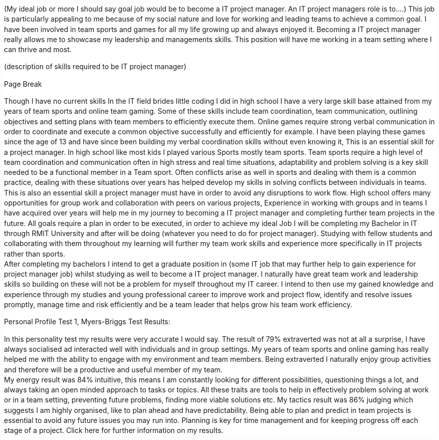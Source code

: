 (My ideal job or more I should say goal job would be to become a IT project manager. An IT project managers role is to….) This job is particularly appealing to me because of my social nature and love for working and leading teams to achieve a common goal. I have been involved in team sports and games for all my life growing up and always enjoyed it. Becoming a IT project manager really allows me to showcase my leadership and managements skills. This position will have me working in a team setting where I can thrive and most. 
 
 
 
(description of skills required to be IT project manager)  
 
 
 
Page Break
 
Though I have no current skills In the IT field brides little coding I did in high school I have a very large skill base attained from my years of team sports and online team gaming. Some of these skills include team coordination, team communication, outlining objectives and setting plans with team members to efficiently execute them. Online games require strong verbal communication in order to coordinate and execute a common objective successfully and efficiently for example. I have been playing these games since the age of 13 and have since been building my verbal coordination skills without even knowing it, This is an essential skill for a project manager. In high school like most kids I played various Sports mostly team sports. Team sports require a high level of team coordination and communication often in high stress and real time situations, adaptability and problem solving is a key skill needed to be a functional member in a Team sport. Often conflicts arise as well in sports and dealing with them is a common practice, dealing with these situations over years has helped develop my skills in solving conflicts between individuals in teams. This is also an essential skill a project manager must have in order to avoid any disruptions to work flow. High school offers many opportunities for group work and collaboration with peers on various projects, Experience in working with groups and in teams I have acquired over years will help me in my journey to becoming a IT project manager and completing further team projects in the future. 
All goals require a plan in order to be executed, in order to achieve my ideal Job I will be completing my Bachelor in IT through RMIT University and after will be doing (whatever you need to do for project manager). Studying with fellow students and collaborating with them throughout my learning will further my team work skills and experience more specifically in IT projects rather than sports.  
After completing my bachelors I intend to get a graduate position in (some IT job that may further help to gain experience for project manager job) whilst studying as well to become a IT project manager. I naturally have great team work and leadership skills so building on these will not be a problem for myself throughout my IT career. I intend to then use my gained knowledge and experience through my studies and young professional career to improve work and project flow, identify and resolve issues promptly, manage time and risk efficiently and be a team leader that helps grow his team work efficiency. 
 
 
 
 
 
 
 
Personal Profile 
Test 1, Myers-Briggs Test Results:  
 
 
 
In this personality test my results were very accurate I would say. The result of 79% extraverted was not at all a surprise, I have always socialised ad interacted well with individuals and in group settings. My years of team sports and online gaming has really helped me with the ability to engage with my environment and team members. Being extraverted I naturally enjoy group activities and therefore will be a productive and useful member of my team.  
My energy result was 84% intuitive, this means I am constantly looking for different possibilities, questioning things a lot, and always taking an open minded approach to tasks or topics. All these traits are tools to help in effectively problem solving at work or in a team setting,  preventing future problems, finding more viable solutions etc. My tactics result was 86% judging which suggests I am highly organised, like to plan ahead and have predictability. Being able to plan and predict in team projects is essential to avoid any future issues you may run into. Planning is key for time management and for keeping progress off each stage of a project. Click here for further information on my results.  
 